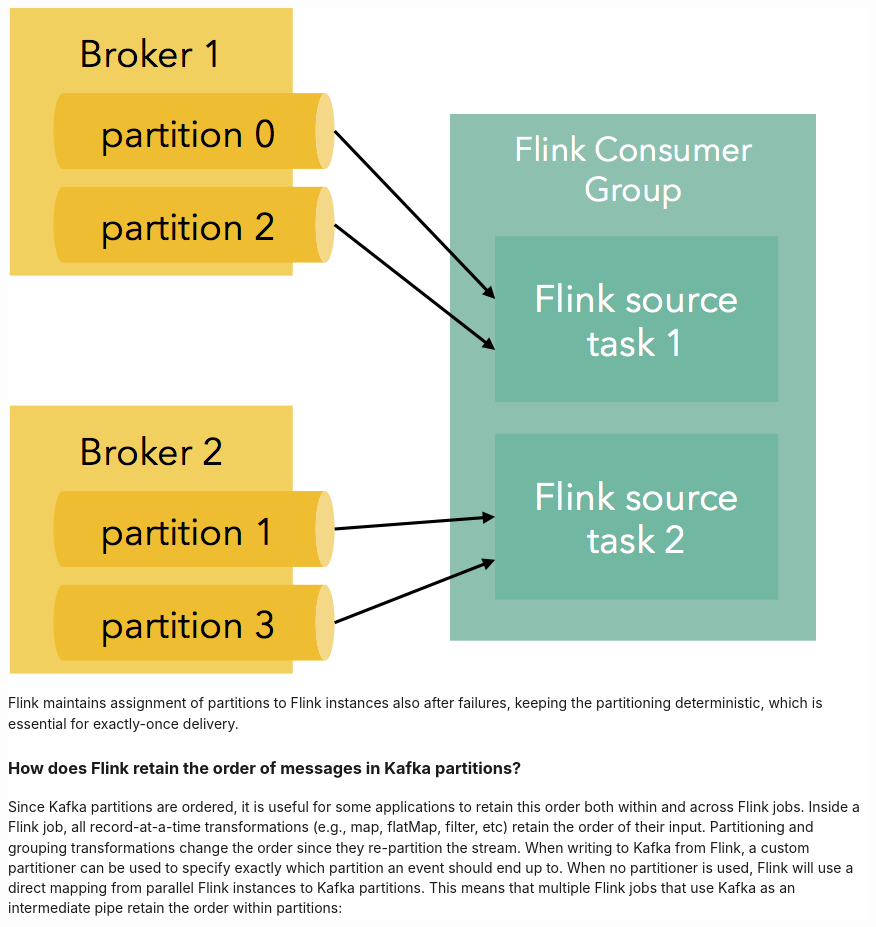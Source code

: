  ![More Partitions](./pics/5-more-partitions.png) 
 

Flink maintains assignment of partitions to Flink instances also after failures, keeping the partitioning deterministic, which is essential for exactly-once delivery.

### **How does Flink retain the order of messages in Kafka partitions?**

Since Kafka partitions are ordered, it is useful for some applications to retain this order both within and across Flink jobs.
Inside a Flink job, all record-at-a-time transformations (e.g., map, flatMap, filter, etc) retain the order of their input. Partitioning and grouping transformations change the order since they re-partition the stream.
When writing to Kafka from Flink, a custom partitioner can be used to specify exactly which partition an event should end up to. When no partitioner is used, Flink will use a direct mapping from parallel Flink instances to Kafka partitions. This means that multiple Flink jobs that use Kafka as an intermediate pipe retain the order within partitions: 
 